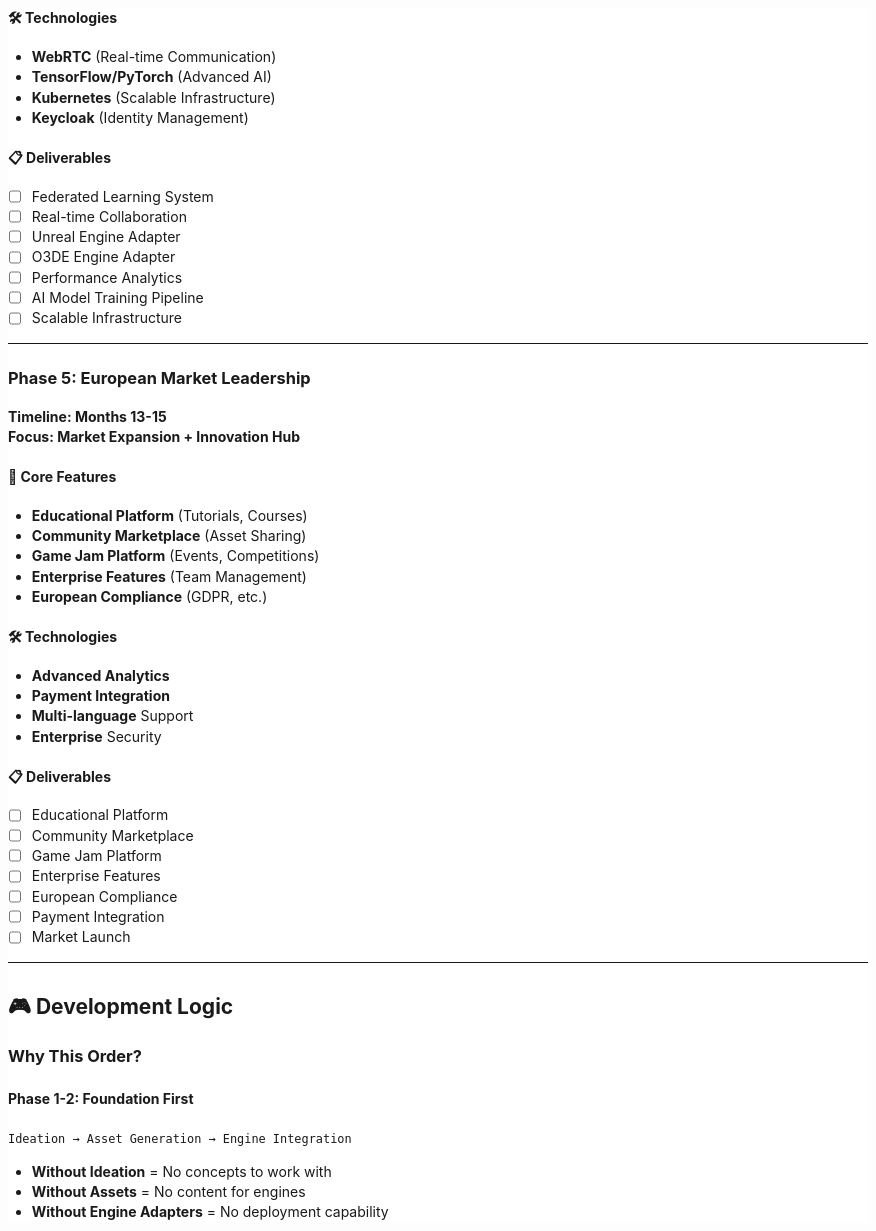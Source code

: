 #### 🛠️ Technologies
- **WebRTC** (Real-time Communication)
- **TensorFlow/PyTorch** (Advanced AI)
- **Kubernetes** (Scalable Infrastructure)
- **Keycloak** (Identity Management)

#### 📋 Deliverables
- [ ] Federated Learning System
- [ ] Real-time Collaboration
- [ ] Unreal Engine Adapter
- [ ] O3DE Engine Adapter
- [ ] Performance Analytics
- [ ] AI Model Training Pipeline
- [ ] Scalable Infrastructure

---

### **Phase 5: European Market Leadership**
**Timeline: Months 13-15**  
**Focus: Market Expansion + Innovation Hub**

#### 🎯 Core Features
- **Educational Platform** (Tutorials, Courses)
- **Community Marketplace** (Asset Sharing)
- **Game Jam Platform** (Events, Competitions)
- **Enterprise Features** (Team Management)
- **European Compliance** (GDPR, etc.)

#### 🛠️ Technologies
- **Advanced Analytics**
- **Payment Integration**
- **Multi-language** Support
- **Enterprise** Security

#### 📋 Deliverables
- [ ] Educational Platform
- [ ] Community Marketplace
- [ ] Game Jam Platform
- [ ] Enterprise Features
- [ ] European Compliance
- [ ] Payment Integration
- [ ] Market Launch

---

## 🎮 Development Logic

### **Why This Order?**

#### **Phase 1-2: Foundation First**
```
Ideation → Asset Generation → Engine Integration
```
- **Without Ideation** = No concepts to work with
- **Without Assets** = No content for engines
- **Without Engine Adapters** = No deployment capability
